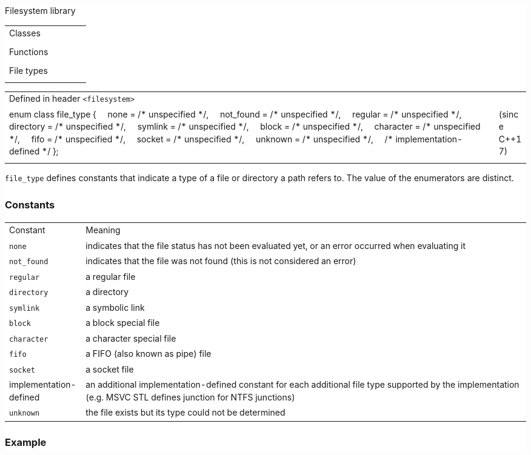 Filesystem library

|  |  |  |  |  |
| --- | --- | --- | --- | --- |
| Classes | | | | |
| |  |  |  |  |  | | --- | --- | --- | --- | --- | | filesystem::path | | | | | | filesystem::filesystem_error | | | | | | filesystem::directory_entry | | | | | | filesystem::directory_iterator | | | | | | filesystem::recursive_directory_iterator | | | | | | filesystem::file_status | | | | | | filesystem::space_info | | | | | | |  |  |  |  |  | | --- | --- | --- | --- | --- | | ****filesystem::file_type**** | | | | | | filesystem::file_time_type | | | | | | filesystem::perms | | | | | | filesystem::perm_options | | | | | | filesystem::copy_options | | | | | | filesystem::directory_options | | | | | |
| Functions | | | | |
| |  |  |  |  |  | | --- | --- | --- | --- | --- | | filesystem::absolute | | | | | | filesystem::canonicalfilesystem::weakly_canonical | | | | | | filesystem::relativefilesystem::proximate | | | | | | filesystem::copy | | | | | | filesystem::copy_file | | | | | | filesystem::copy_symlink | | | | | | filesystem::create_directory filesystem::create_directories | | | | | | filesystem::create_hard_link | | | | | | filesystem::create_symlink filesystem::create_directory_symlink | | | | | | filesystem::current_path | | | | | | filesystem::temp_directory_path | | | | | | |  |  |  |  |  | | --- | --- | --- | --- | --- | | filesystem::exists | | | | | | filesystem::equivalent | | | | | | filesystem::file_size | | | | | | filesystem::hard_link_count | | | | | | filesystem::last_write_time | | | | | | filesystem::permissions | | | | | | filesystem::read_symlink | | | | | | filesystem::remove filesystem::remove_all | | | | | | filesystem::rename | | | | | | filesystem::resize_file | | | | | | filesystem::space | | | | | | filesystem::status filesystem::symlink_status | | | | | |
| File types | | | | |
| |  |  |  |  |  | | --- | --- | --- | --- | --- | | filesystem::is_block_file | | | | | | filesystem::is_character_file | | | | | | filesystem::is_directory | | | | | | filesystem::is_empty | | | | | | filesystem::status_known | | | | | | |  |  |  |  |  | | --- | --- | --- | --- | --- | | filesystem::is_fifo | | | | | | filesystem::is_other | | | | | | filesystem::is_regular_file | | | | | | filesystem::is_socket | | | | | | filesystem::is_symlink | | | | | |

|  |  |  |
| --- | --- | --- |
| Defined in header `<filesystem>` |  |  |
| enum class file_type {      none = /\* unspecified \*/,      not_found = /\* unspecified \*/,      regular = /\* unspecified \*/,      directory = /\* unspecified \*/,      symlink = /\* unspecified \*/,      block = /\* unspecified \*/,      character = /\* unspecified \*/,      fifo = /\* unspecified \*/,      socket = /\* unspecified \*/,      unknown = /\* unspecified \*/,      /\* implementation-defined \*/ }; |  | (since C++17) |
|  |  |  |

`file_type` defines constants that indicate a type of a file or directory a path refers to. The value of the enumerators are distinct.

### Constants

|  |  |
| --- | --- |
| Constant | Meaning |
| `none` | indicates that the file status has not been evaluated yet, or an error occurred when evaluating it |
| `not_found` | indicates that the file was not found (this is not considered an error) |
| `regular` | a regular file |
| `directory` | a directory |
| `symlink` | a symbolic link |
| `block` | a block special file |
| `character` | a character special file |
| `fifo` | a FIFO (also known as pipe) file |
| `socket` | a socket file |
| implementation-defined | an additional implementation-defined constant for each additional file type supported by the implementation (e.g. MSVC STL defines junction for NTFS junctions) |
| `unknown` | the file exists but its type could not be determined |

### Example
